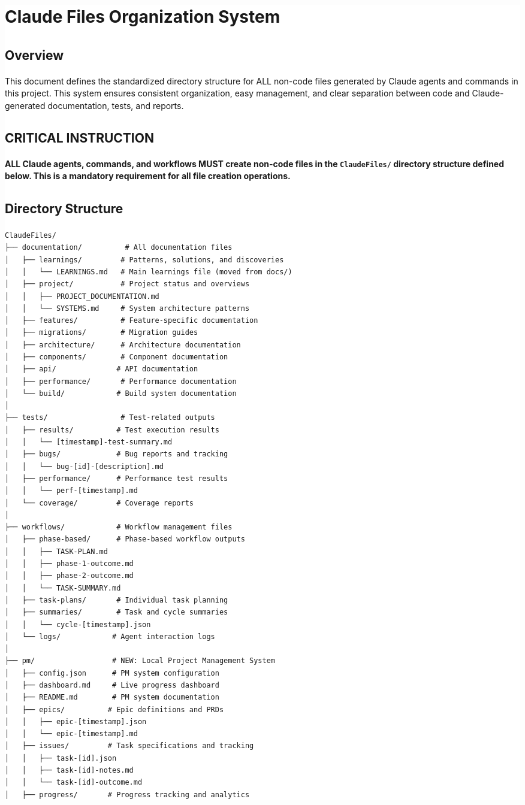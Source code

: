 # Claude Files Organization System

## Overview
This document defines the standardized directory structure for ALL non-code files generated by Claude agents and commands in this project. This system ensures consistent organization, easy management, and clear separation between code and Claude-generated documentation, tests, and reports.

## CRITICAL INSTRUCTION
**ALL Claude agents, commands, and workflows MUST create non-code files in the `ClaudeFiles/` directory structure defined below. This is a mandatory requirement for all file creation operations.**

## Directory Structure

```
ClaudeFiles/
├── documentation/          # All documentation files
│   ├── learnings/         # Patterns, solutions, and discoveries
│   │   └── LEARNINGS.md   # Main learnings file (moved from docs/)
│   ├── project/           # Project status and overviews
│   │   ├── PROJECT_DOCUMENTATION.md
│   │   └── SYSTEMS.md     # System architecture patterns
│   ├── features/          # Feature-specific documentation
│   ├── migrations/        # Migration guides
│   ├── architecture/      # Architecture documentation
│   ├── components/        # Component documentation
│   ├── api/              # API documentation
│   ├── performance/       # Performance documentation
│   └── build/            # Build system documentation
│
├── tests/                 # Test-related outputs
│   ├── results/          # Test execution results
│   │   └── [timestamp]-test-summary.md
│   ├── bugs/             # Bug reports and tracking
│   │   └── bug-[id]-[description].md
│   ├── performance/      # Performance test results
│   │   └── perf-[timestamp].md
│   └── coverage/         # Coverage reports
│
├── workflows/            # Workflow management files
│   ├── phase-based/      # Phase-based workflow outputs
│   │   ├── TASK-PLAN.md
│   │   ├── phase-1-outcome.md
│   │   ├── phase-2-outcome.md
│   │   └── TASK-SUMMARY.md
│   ├── task-plans/       # Individual task planning
│   ├── summaries/        # Task and cycle summaries
│   │   └── cycle-[timestamp].json
│   └── logs/            # Agent interaction logs
│
├── pm/                  # NEW: Local Project Management System
│   ├── config.json      # PM system configuration
│   ├── dashboard.md     # Live progress dashboard
│   ├── README.md        # PM system documentation
│   ├── epics/          # Epic definitions and PRDs
│   │   ├── epic-[timestamp].json
│   │   └── epic-[timestamp].md
│   ├── issues/         # Task specifications and tracking
│   │   ├── task-[id].json
│   │   ├── task-[id]-notes.md
│   │   └── task-[id]-outcome.md
│   ├── progress/       # Progress tracking and analytics
```